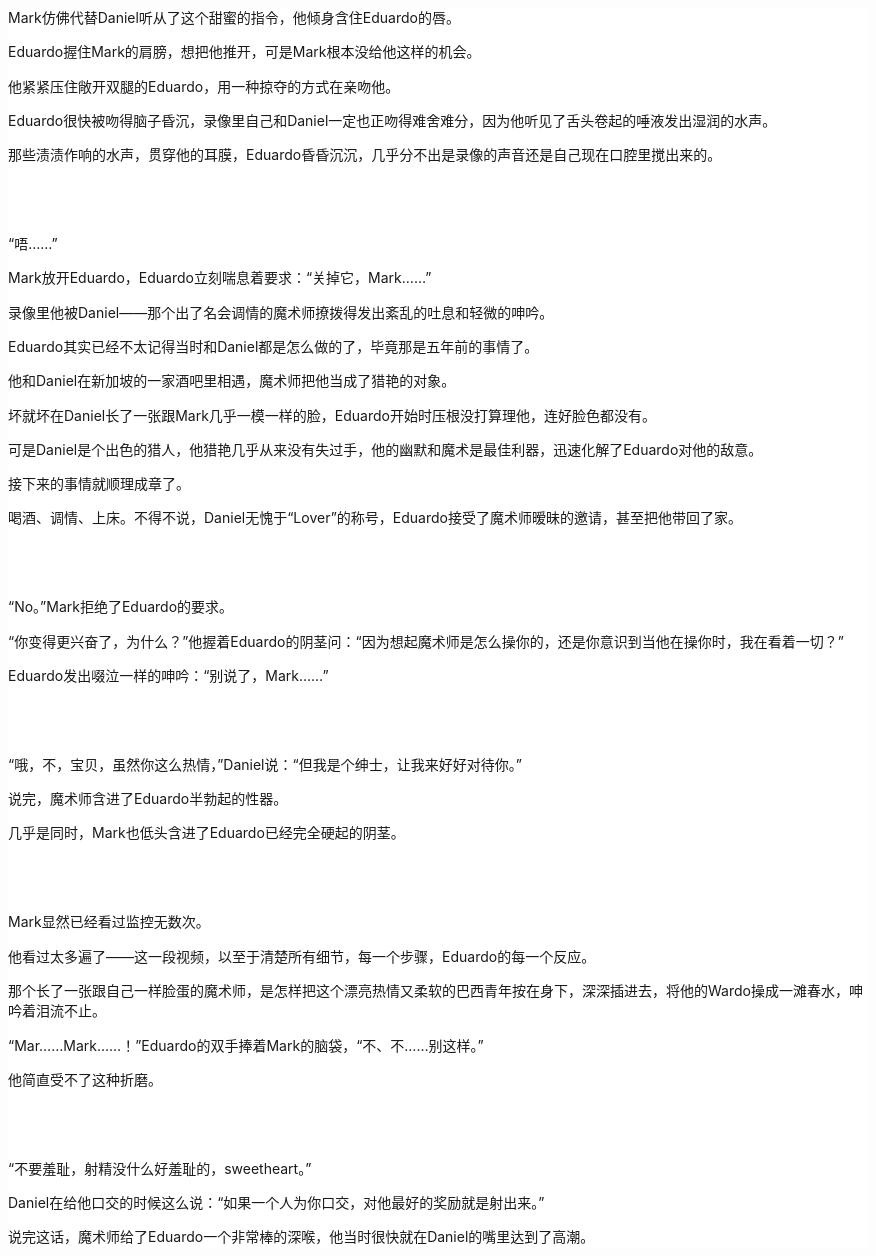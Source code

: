Mark仿佛代替Daniel听从了这个甜蜜的指令，他倾身含住Eduardo的唇。

Eduardo握住Mark的肩膀，想把他推开，可是Mark根本没给他这样的机会。

他紧紧压住敞开双腿的Eduardo，用一种掠夺的方式在亲吻他。

Eduardo很快被吻得脑子昏沉，录像里自己和Daniel一定也正吻得难舍难分，因为他听见了舌头卷起的唾液发出湿润的水声。

那些渍渍作响的水声，贯穿他的耳膜，Eduardo昏昏沉沉，几乎分不出是录像的声音还是自己现在口腔里搅出来的。

<br><br/>

“唔……”

Mark放开Eduardo，Eduardo立刻喘息着要求：“关掉它，Mark……”

录像里他被Daniel——那个出了名会调情的魔术师撩拨得发出紊乱的吐息和轻微的呻吟。

Eduardo其实已经不太记得当时和Daniel都是怎么做的了，毕竟那是五年前的事情了。

他和Daniel在新加坡的一家酒吧里相遇，魔术师把他当成了猎艳的对象。

坏就坏在Daniel长了一张跟Mark几乎一模一样的脸，Eduardo开始时压根没打算理他，连好脸色都没有。

可是Daniel是个出色的猎人，他猎艳几乎从来没有失过手，他的幽默和魔术是最佳利器，迅速化解了Eduardo对他的敌意。

接下来的事情就顺理成章了。

喝酒、调情、上床。不得不说，Daniel无愧于“Lover”的称号，Eduardo接受了魔术师暧昧的邀请，甚至把他带回了家。

<br><br/>

“No。”Mark拒绝了Eduardo的要求。

“你变得更兴奋了，为什么？”他握着Eduardo的阴茎问：“因为想起魔术师是怎么操你的，还是你意识到当他在操你时，我在看着一切？”

Eduardo发出啜泣一样的呻吟：“别说了，Mark……”

<br><br/>

“哦，不，宝贝，虽然你这么热情，”Daniel说：“但我是个绅士，让我来好好对待你。”

说完，魔术师含进了Eduardo半勃起的性器。

几乎是同时，Mark也低头含进了Eduardo已经完全硬起的阴茎。

<br><br/>

Mark显然已经看过监控无数次。

他看过太多遍了——这一段视频，以至于清楚所有细节，每一个步骤，Eduardo的每一个反应。

那个长了一张跟自己一样脸蛋的魔术师，是怎样把这个漂亮热情又柔软的巴西青年按在身下，深深插进去，将他的Wardo操成一滩春水，呻吟着泪流不止。

“Mar……Mark……！”Eduardo的双手捧着Mark的脑袋，“不、不……别这样。”

他简直受不了这种折磨。

<br><br/>

“不要羞耻，射精没什么好羞耻的，sweetheart。”

Daniel在给他口交的时候这么说：“如果一个人为你口交，对他最好的奖励就是射出来。”

说完这话，魔术师给了Eduardo一个非常棒的深喉，他当时很快就在Daniel的嘴里达到了高潮。
